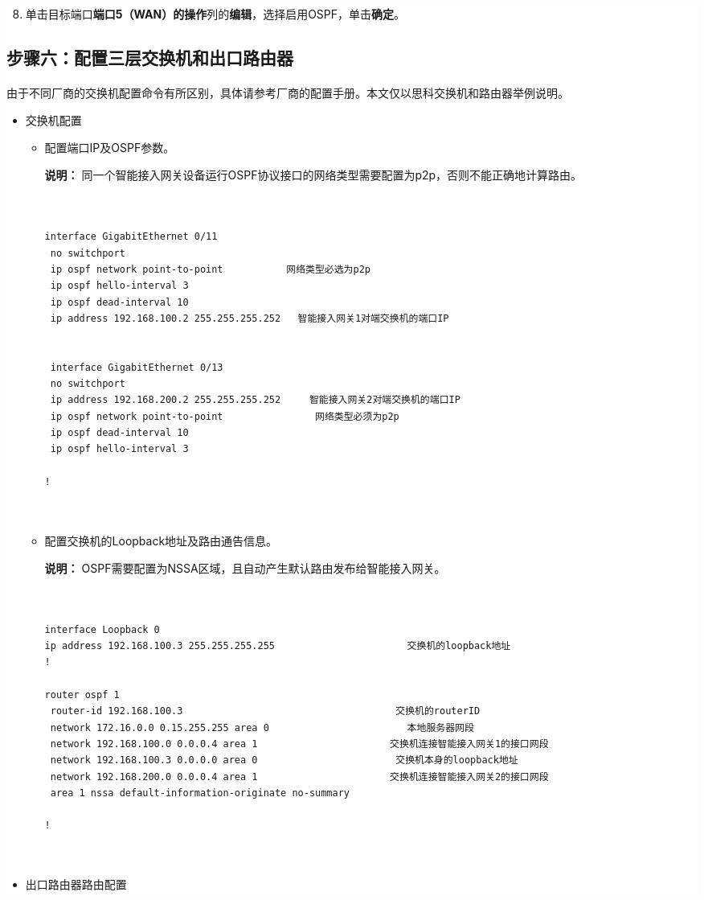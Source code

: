 8.  单击目标端口**端口5（WAN）**的**操作**列的**编辑**，选择启用OSPF，单击**确定**。


## 步骤六：配置三层交换机和出口路由器

由于不同厂商的交换机配置命令有所区别，具体请参考厂商的配置手册。本文仅以思科交换机和路由器举例说明。

-   交换机配置
    -   配置端口IP及OSPF参数。

        **说明：** 同一个智能接入网关设备运行OSPF协议接口的网络类型需要配置为p2p，否则不能正确地计算路由。

        ```
        
        
        interface GigabitEthernet 0/11
         no switchport
         ip ospf network point-to-point           网络类型必选为p2p
         ip ospf hello-interval 3
         ip ospf dead-interval 10
         ip address 192.168.100.2 255.255.255.252   智能接入网关1对端交换机的端口IP
         
        
         interface GigabitEthernet 0/13
         no switchport
         ip address 192.168.200.2 255.255.255.252     智能接入网关2对端交换机的端口IP
         ip ospf network point-to-point                网络类型必须为p2p
         ip ospf dead-interval 10
         ip ospf hello-interval 3
        
        !
        
                                    
        ```

    -   配置交换机的Loopback地址及路由通告信息。

        **说明：** OSPF需要配置为NSSA区域，且自动产生默认路由发布给智能接入网关。

        ```
        
        
        interface Loopback 0
        ip address 192.168.100.3 255.255.255.255                       交换机的loopback地址
        !
        
        router ospf 1
         router-id 192.168.100.3                                     交换机的routerID
         network 172.16.0.0 0.15.255.255 area 0                        本地服务器网段
         network 192.168.100.0 0.0.0.4 area 1                       交换机连接智能接入网关1的接口网段
         network 192.168.100.3 0.0.0.0 area 0                        交换机本身的loopback地址               
         network 192.168.200.0 0.0.0.4 area 1                       交换机连接智能接入网关2的接口网段              
         area 1 nssa default-information-originate no-summary
        
        !
        
                                    
        ```

-   出口路由器路由配置

